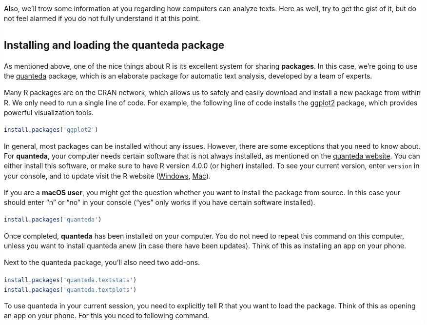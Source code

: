Also, we’ll trow some information at you regarding how computers can
analyze texts. Here as well, try to get the gist of it, but do not feel
alarmed if you do not fully understand it at this point.

## Installing and loading the quanteda package

As mentioned above, one of the nice things about R is its excellent
system for sharing **packages**. In this case, we’re going to use the
[quanteda](https://quanteda.io/) package, which is an elaborate package
for automatic text analysis, developed by a team of experts.

Many R packages are on the CRAN network, which allows us to safely and
easily download and install a new package from within R. We only need to
run a single line of code. For example, the following line of code
installs the
[ggplot2](https://www.r-graph-gallery.com/ggplot2-package.html) package,
which provides powerful visualization tools.

``` r
install.packages('ggplot2')
```

In general, most packages can be installed without any issues. However,
there are some exceptions that you need to know about. For **quanteda**,
your computer needs certain software that is not always installed, as
mentioned on the [quanteda website](https://quanteda.io/). You can
either install this software, or make sure to have R version 4.0.0 (or
higher) installed. To see your current version, enter `version` in your
console, and to update visit the R website
([Windows](https://cran.r-project.org/bin/windows/base/),
[Mac](https://cran.r-project.org/bin/macosx/)).

If you are a **macOS user**, you might get the question whether you want
to install the package from source. In this case your should enter “n”
or “no” in your console (“yes” only works if you have certain software
installed).

``` r
install.packages('quanteda')
```

Once completed, **quanteda** has been installed on your computer. You do
not need to repeat this command on this computer, unless you want to
install quanteda anew (in case there have been updates). Think of this
as installing an app on your phone.

Next to the quanteda package, you’ll also need two add-ons.

``` r
install.packages('quanteda.textstats')
install.packages('quanteda.textplots')
```

To use quanteda in your current session, you need to explicitly tell R
that you want to load the package. Think of this as opening an app on
your phone. For this you need to following command.
